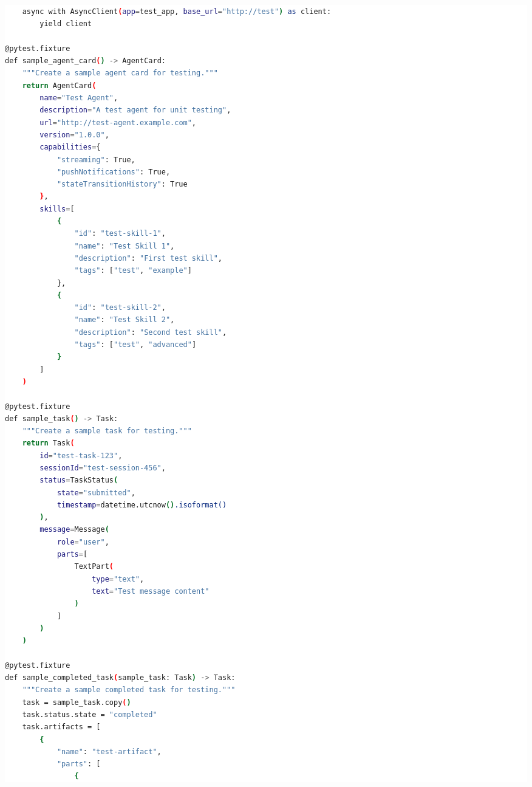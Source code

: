 ```bash
    async with AsyncClient(app=test_app, base_url="http://test") as client:
        yield client

@pytest.fixture
def sample_agent_card() -> AgentCard:
    """Create a sample agent card for testing."""
    return AgentCard(
        name="Test Agent",
        description="A test agent for unit testing",
        url="http://test-agent.example.com",
        version="1.0.0",
        capabilities={
            "streaming": True,
            "pushNotifications": True,
            "stateTransitionHistory": True
        },
        skills=[
            {
                "id": "test-skill-1",
                "name": "Test Skill 1",
                "description": "First test skill",
                "tags": ["test", "example"]
            },
            {
                "id": "test-skill-2",
                "name": "Test Skill 2",
                "description": "Second test skill",
                "tags": ["test", "advanced"]
            }
        ]
    )

@pytest.fixture
def sample_task() -> Task:
    """Create a sample task for testing."""
    return Task(
        id="test-task-123",
        sessionId="test-session-456",
        status=TaskStatus(
            state="submitted",
            timestamp=datetime.utcnow().isoformat()
        ),
        message=Message(
            role="user",
            parts=[
                TextPart(
                    type="text",
                    text="Test message content"
                )
            ]
        )
    )

@pytest.fixture
def sample_completed_task(sample_task: Task) -> Task:
    """Create a sample completed task for testing."""
    task = sample_task.copy()
    task.status.state = "completed"
    task.artifacts = [
        {
            "name": "test-artifact",
            "parts": [
                {
```